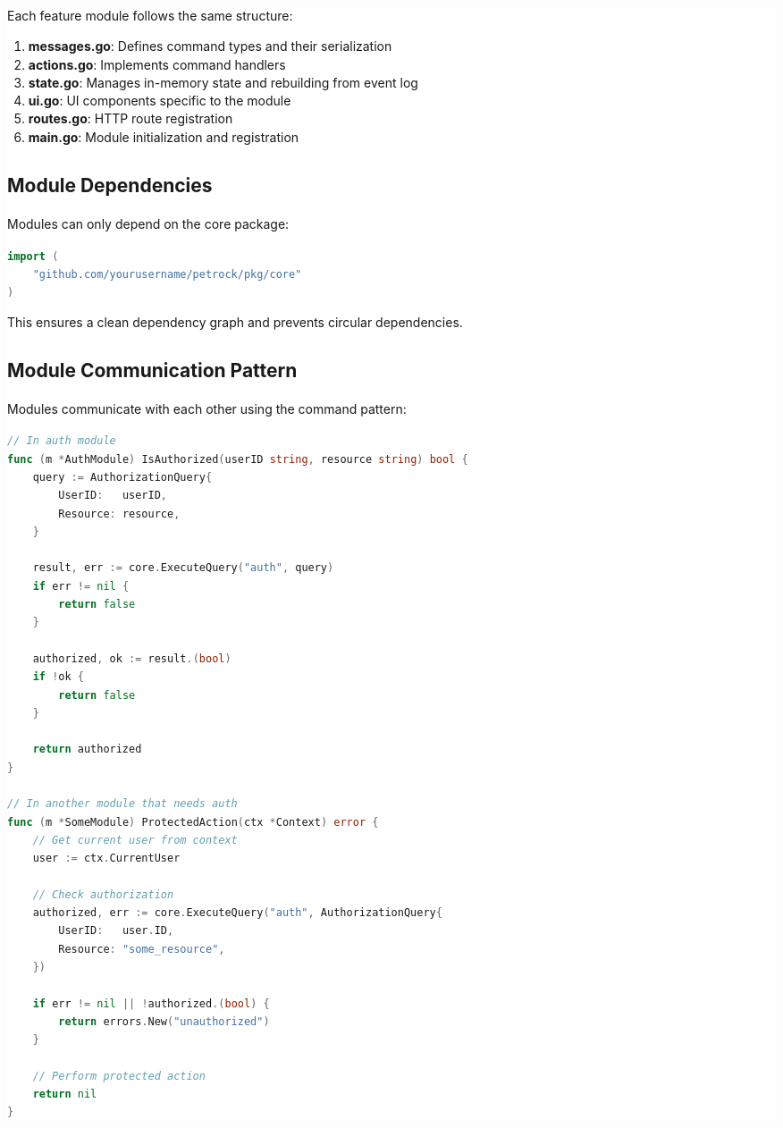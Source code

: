 Each feature module follows the same structure:

1. **messages.go**: Defines command types and their serialization
2. **actions.go**: Implements command handlers
3. **state.go**: Manages in-memory state and rebuilding from event log
4. **ui.go**: UI components specific to the module
5. **routes.go**: HTTP route registration
6. **main.go**: Module initialization and registration

## Module Dependencies

Modules can only depend on the core package:

```go
import (
    "github.com/yourusername/petrock/pkg/core"
)
```

This ensures a clean dependency graph and prevents circular dependencies.

## Module Communication Pattern

Modules communicate with each other using the command pattern:

```go
// In auth module
func (m *AuthModule) IsAuthorized(userID string, resource string) bool {
    query := AuthorizationQuery{
        UserID:   userID,
        Resource: resource,
    }
    
    result, err := core.ExecuteQuery("auth", query)
    if err != nil {
        return false
    }
    
    authorized, ok := result.(bool)
    if !ok {
        return false
    }
    
    return authorized
}

// In another module that needs auth
func (m *SomeModule) ProtectedAction(ctx *Context) error {
    // Get current user from context
    user := ctx.CurrentUser
    
    // Check authorization
    authorized, err := core.ExecuteQuery("auth", AuthorizationQuery{
        UserID:   user.ID,
        Resource: "some_resource",
    })
    
    if err != nil || !authorized.(bool) {
        return errors.New("unauthorized")
    }
    
    // Perform protected action
    return nil
}
```
